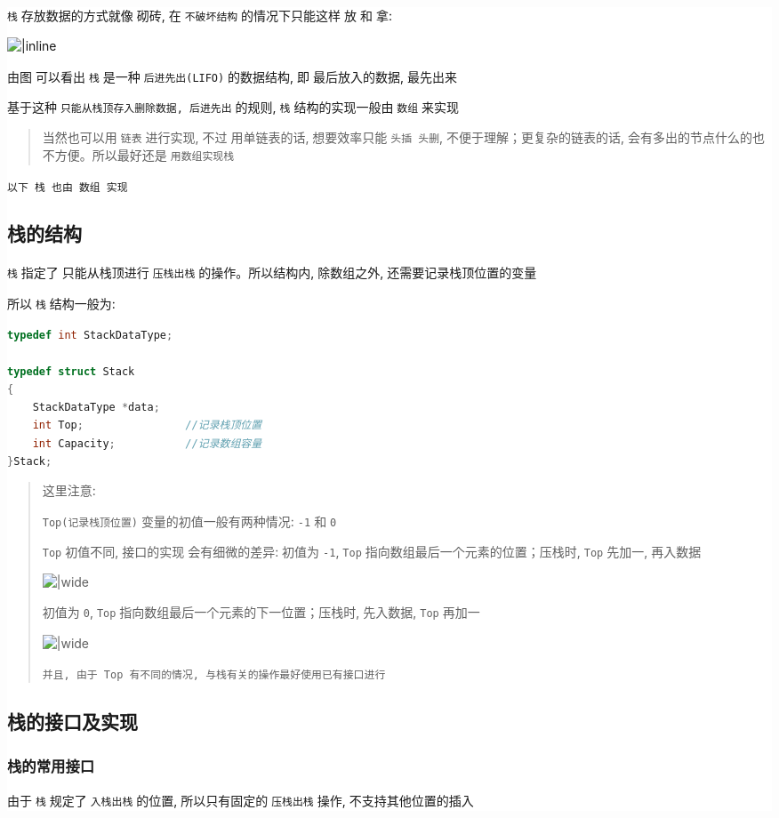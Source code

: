 

`栈` 存放数据的方式就像 砌砖, 在 `不破坏结构` 的情况下只能这样 放 和 拿: 

![|inline](https://dxyt-july-image.oss-cn-beijing.aliyuncs.com/6929a33778e6355875037e2cade6f591.gif)

由图 可以看出 `栈` 是一种 `后进先出(LIFO)` 的数据结构, 即 最后放入的数据, 最先出来

基于这种 `只能从栈顶存入删除数据, 后进先出` 的规则, `栈` 结构的实现一般由 `数组` 来实现

>  当然也可以用 `链表` 进行实现, 不过 用单链表的话, 想要效率只能 `头插 头删`,  不便于理解；更复杂的链表的话, 会有多出的节点什么的也不方便。所以最好还是 `用数组实现栈`

```
以下 栈 也由 数组 实现
```

## 栈的结构

 `栈` 指定了 只能从栈顶进行 `压栈出栈` 的操作。所以结构内, 除数组之外, 还需要记录栈顶位置的变量

所以 `栈` 结构一般为: 

```cpp
typedef int StackDataType;

typedef struct Stack
{
	StackDataType *data;
	int Top;				//记录栈顶位置
	int Capacity;			//记录数组容量
}Stack;
```

> 这里注意: 
>
> `Top(记录栈顶位置)` 变量的初值一般有两种情况: `-1` 和 `0`
>
> `Top` 初值不同, 接口的实现 会有细微的差异: 
> 初值为 `-1`, `Top` 指向数组最后一个元素的位置；压栈时, `Top` 先加一, 再入数据
>
> ![ |wide](https://dxyt-july-image.oss-cn-beijing.aliyuncs.com/image-20220507160801719.webp)
>
> 初值为 `0`, `Top` 指向数组最后一个元素的下一位置；压栈时, 先入数据, `Top` 再加一
>
> ![ |wide](https://dxyt-july-image.oss-cn-beijing.aliyuncs.com/image-20220507160745124.webp)
>
> `并且, 由于 Top 有不同的情况, 与栈有关的操作最好使用已有接口进行`



## 栈的接口及实现

### 栈的常用接口

由于 `栈` 规定了 `入栈出栈` 的位置, 所以只有固定的 `压栈出栈` 操作, 不支持其他位置的插入
